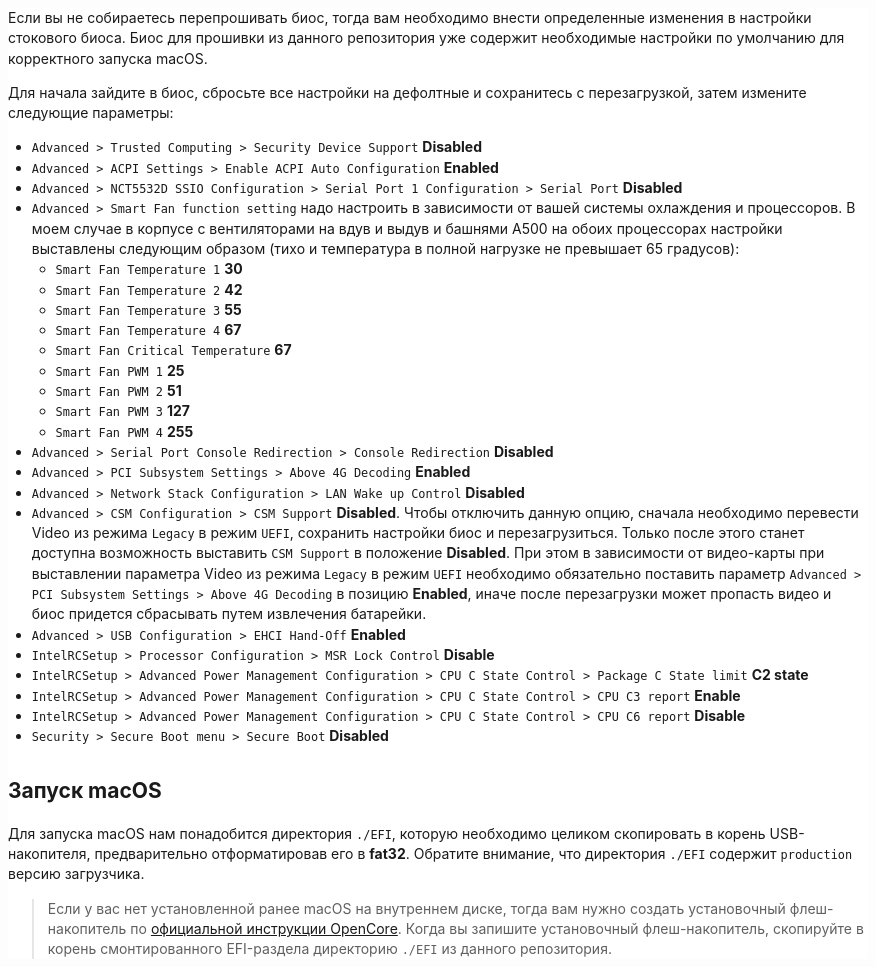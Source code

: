 Если вы не собираетесь перепрошивать биос, тогда вам необходимо внести определенные изменения в настройки стокового биоса. Биос для прошивки из данного репозитория уже содержит необходимые настройки по умолчанию для корректного запуска macOS.

Для начала зайдите в биос, сбросьте все настройки на дефолтные и сохранитесь с перезагрузкой, затем измените следующие параметры:

* `Advanced > Trusted Computing > Security Device Support` **Disabled**
* `Advanced > ACPI Settings > Enable ACPI Auto Configuration` **Enabled**
* `Advanced > NCT5532D SSIO Configuration > Serial Port 1 Configuration > Serial Port` **Disabled**
* `Advanced > Smart Fan function setting` надо настроить в зависимости от вашей системы охлаждения и процессоров. В моем случае в корпусе с вентиляторами на вдув и выдув и башнями A500 на обоих процессорах настройки выставлены следующим образом (тихо и температура в полной нагрузке не превышает 65 градусов):
  * `Smart Fan Temperature 1` **30**
  * `Smart Fan Temperature 2` **42**
  * `Smart Fan Temperature 3` **55**
  * `Smart Fan Temperature 4` **67**
  * `Smart Fan Critical Temperature` **67**
  * `Smart Fan PWM 1` **25**
  * `Smart Fan PWM 2` **51**
  * `Smart Fan PWM 3` **127**
  * `Smart Fan PWM 4` **255**
* `Advanced > Serial Port Console Redirection > Console Redirection` **Disabled**
* `Advanced > PCI Subsystem Settings > Above 4G Decoding` **Enabled**
* `Advanced > Network Stack Configuration > LAN Wake up Control` **Disabled**
* `Advanced > CSM Configuration > CSM Support` **Disabled**. Чтобы отключить данную опцию, сначала необходимо перевести Video из режима `Legacy` в режим `UEFI`, сохранить настройки биос и перезагрузиться. Только после этого станет доступна возможность выставить `CSM Support` в положение **Disabled**. При этом в зависимости от видео-карты при выставлении параметра Video из режима `Legacy` в режим `UEFI` необходимо обязательно поставить параметр `Advanced > PCI Subsystem Settings > Above 4G Decoding` в позицию **Enabled**, иначе после перезагрузки может пропасть видео и биос придется сбрасывать путем извлечения батарейки.
* `Advanced > USB Configuration > EHCI Hand-Off` **Enabled**
* `IntelRCSetup > Processor Configuration > MSR Lock Control` **Disable**
* `IntelRCSetup > Advanced Power Management Configuration > CPU C State Control > Package C State limit` **C2 state**
* `IntelRCSetup > Advanced Power Management Configuration > CPU C State Control > CPU C3 report` **Enable**
* `IntelRCSetup > Advanced Power Management Configuration > CPU C State Control > CPU C6 report` **Disable**
* `Security > Secure Boot menu > Secure Boot` **Disabled**

<a name="runmac"></a>
## Запуск macOS

Для запуска macOS нам понадобится директория `./EFI`, которую необходимо целиком скопировать в корень USB-накопителя, предварительно отформатировав его в **fat32**. Обратите внимание, что директория `./EFI` содержит `production` версию загрузчика.

> Если у вас нет установленной ранее macOS на внутреннем диске, тогда вам нужно создать установочный флеш-накопитель по [официальной инструкции OpenCore](https://dortania.github.io/OpenCore-Install-Guide/installer-guide/). Когда вы запишите установочный флеш-накопитель, скопируйте в корень смонтированного EFI-раздела директорию `./EFI` из данного репозитория.
